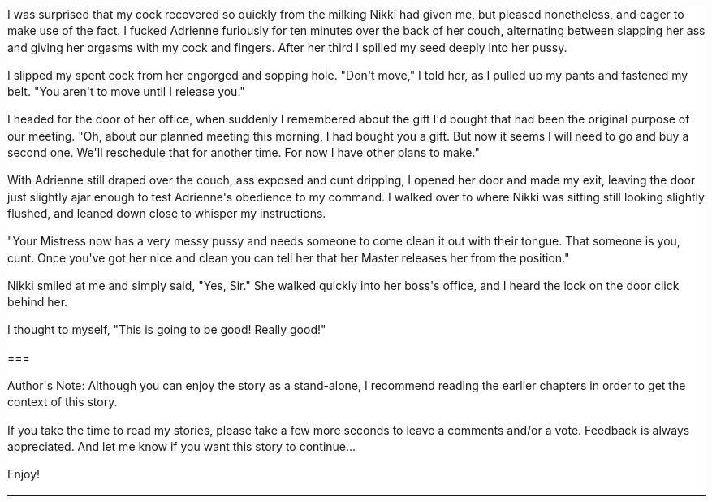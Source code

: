 I was surprised that my cock recovered so quickly from the milking Nikki had given me, but pleased nonetheless, and eager to make use of the fact. I fucked Adrienne furiously for ten minutes over the back of her couch, alternating between slapping her ass and giving her orgasms with my cock and fingers. After her third I spilled my seed deeply into her pussy. 

I slipped my spent cock from her engorged and sopping hole. "Don't move," I told her, as I pulled up my pants and fastened my belt. "You aren't to move until I release you." 

I headed for the door of her office, when suddenly I remembered about the gift I'd bought that had been the original purpose of our meeting. "Oh, about our planned meeting this morning, I had bought you a gift. But now it seems I will need to go and buy a second one. We'll reschedule that for another time. For now I have other plans to make." 

With Adrienne still draped over the couch, ass exposed and cunt dripping, I opened her door and made my exit, leaving the door just slightly ajar enough to test Adrienne's obedience to my command. I walked over to where Nikki was sitting still looking slightly flushed, and leaned down close to whisper my instructions. 

"Your Mistress now has a very messy pussy and needs someone to come clean it out with their tongue. That someone is you, cunt. Once you've got her nice and clean you can tell her that her Master releases her from the position." 

Nikki smiled at me and simply said, "Yes, Sir." She walked quickly into her boss's office, and I heard the lock on the door click behind her. 

I thought to myself, "This is going to be good! Really good!"  

===

Author's Note: Although you can enjoy the story as a stand-alone, I recommend reading the earlier chapters in order to get the context of this story. 

If you take the time to read my stories, please take a few more seconds to leave a comments and/or a vote. Feedback is always appreciated. And let me know if you want this story to continue... 

Enjoy! 

------------------------------ 

